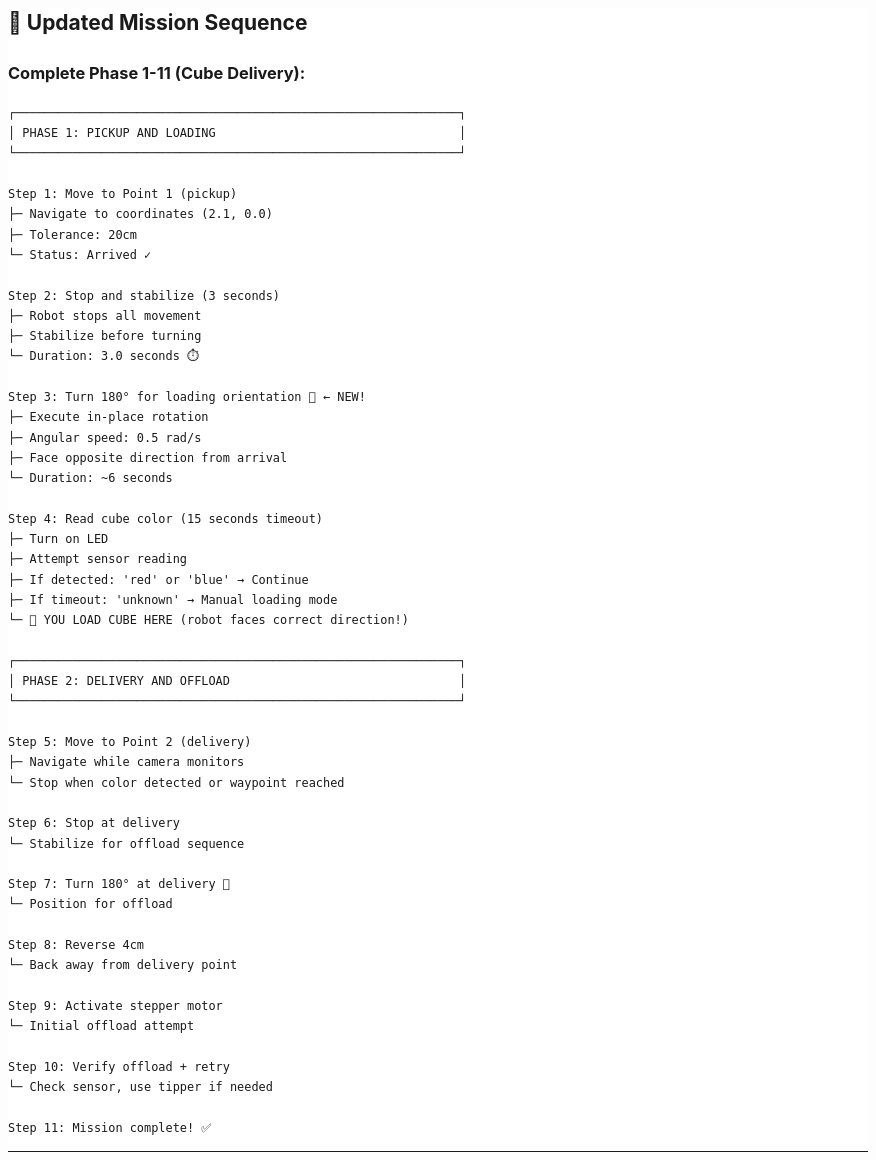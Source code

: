 
## 🤖 Updated Mission Sequence

### **Complete Phase 1-11 (Cube Delivery):**

```
┌──────────────────────────────────────────────────────────────┐
│ PHASE 1: PICKUP AND LOADING                                  │
└──────────────────────────────────────────────────────────────┘

Step 1: Move to Point 1 (pickup)
├─ Navigate to coordinates (2.1, 0.0)
├─ Tolerance: 20cm
└─ Status: Arrived ✓

Step 2: Stop and stabilize (3 seconds)
├─ Robot stops all movement
├─ Stabilize before turning
└─ Duration: 3.0 seconds ⏱️

Step 3: Turn 180° for loading orientation 🔄 ← NEW!
├─ Execute in-place rotation
├─ Angular speed: 0.5 rad/s
├─ Face opposite direction from arrival
└─ Duration: ~6 seconds

Step 4: Read cube color (15 seconds timeout)
├─ Turn on LED
├─ Attempt sensor reading
├─ If detected: 'red' or 'blue' → Continue
├─ If timeout: 'unknown' → Manual loading mode
└─ 🤚 YOU LOAD CUBE HERE (robot faces correct direction!)

┌──────────────────────────────────────────────────────────────┐
│ PHASE 2: DELIVERY AND OFFLOAD                                │
└──────────────────────────────────────────────────────────────┘

Step 5: Move to Point 2 (delivery)
├─ Navigate while camera monitors
└─ Stop when color detected or waypoint reached

Step 6: Stop at delivery
└─ Stabilize for offload sequence

Step 7: Turn 180° at delivery 🔄
└─ Position for offload

Step 8: Reverse 4cm
└─ Back away from delivery point

Step 9: Activate stepper motor
└─ Initial offload attempt

Step 10: Verify offload + retry
└─ Check sensor, use tipper if needed

Step 11: Mission complete! ✅
```

---